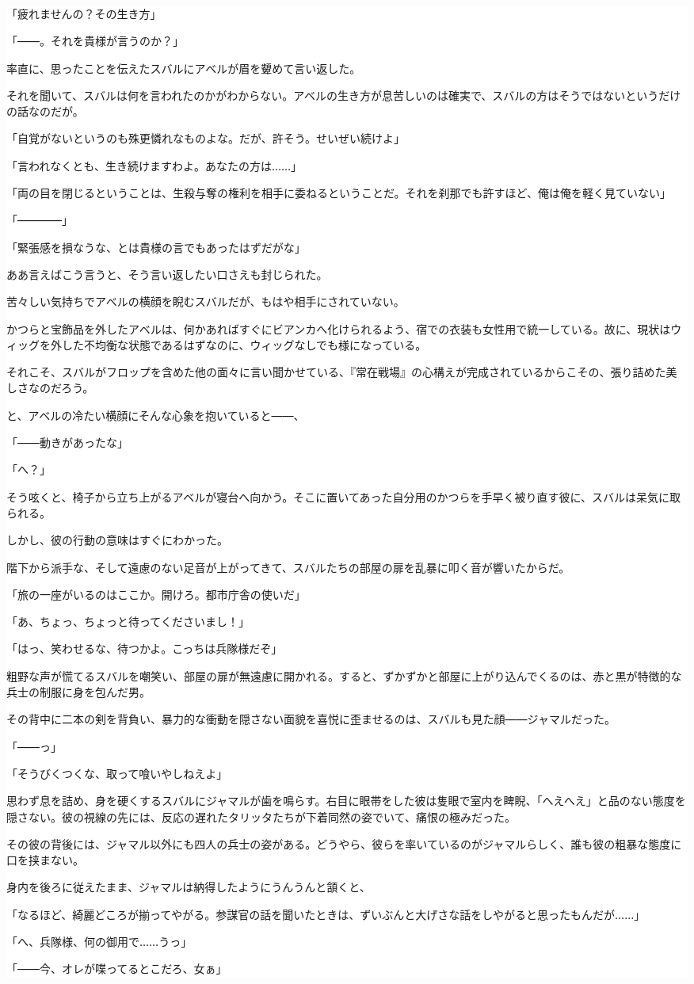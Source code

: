 「疲れませんの？その生き方」

「――。それを貴様が言うのか？」

率直に、思ったことを伝えたスバルにアベルが眉を顰めて言い返した。

それを聞いて、スバルは何を言われたのかがわからない。アベルの生き方が息苦しいのは確実で、スバルの方はそうではないというだけの話なのだが。

「自覚がないというのも殊更憐れなものよな。だが、許そう。せいぜい続けよ」

「言われなくとも、生き続けますわよ。あなたの方は……」

「両の目を閉じるということは、生殺与奪の権利を相手に委ねるということだ。それを刹那でも許すほど、俺は俺を軽く見ていない」

「――――」

「緊張感を損なうな、とは貴様の言でもあったはずだがな」

ああ言えばこう言うと、そう言い返したい口さえも封じられた。

苦々しい気持ちでアベルの横顔を睨むスバルだが、もはや相手にされていない。

かつらと宝飾品を外したアベルは、何かあればすぐにビアンカへ化けられるよう、宿での衣装も女性用で統一している。故に、現状はウィッグを外した不均衡な状態であるはずなのに、ウィッグなしでも様になっている。

それこそ、スバルがフロップを含めた他の面々に言い聞かせている、『常在戦場』の心構えが完成されているからこその、張り詰めた美しさなのだろう。

と、アベルの冷たい横顔にそんな心象を抱いていると――、

「――動きがあったな」

「へ？」

そう呟くと、椅子から立ち上がるアベルが寝台へ向かう。そこに置いてあった自分用のかつらを手早く被り直す彼に、スバルは呆気に取られる。

しかし、彼の行動の意味はすぐにわかった。

階下から派手な、そして遠慮のない足音が上がってきて、スバルたちの部屋の扉を乱暴に叩く音が響いたからだ。

「旅の一座がいるのはここか。開けろ。都市庁舎の使いだ」

「あ、ちょっ、ちょっと待ってくださいまし！」

「はっ、笑わせるな、待つかよ。こっちは兵隊様だぞ」

粗野な声が慌てるスバルを嘲笑い、部屋の扉が無遠慮に開かれる。すると、ずかずかと部屋に上がり込んでくるのは、赤と黒が特徴的な兵士の制服に身を包んだ男。

その背中に二本の剣を背負い、暴力的な衝動を隠さない面貌を喜悦に歪ませるのは、スバルも見た顔――ジャマルだった。

「――っ」

「そうびくつくな、取って喰いやしねえよ」

思わず息を詰め、身を硬くするスバルにジャマルが歯を鳴らす。右目に眼帯をした彼は隻眼で室内を睥睨、「へえへえ」と品のない態度を隠さない。彼の視線の先には、反応の遅れたタリッタたちが下着同然の姿でいて、痛恨の極みだった。

その彼の背後には、ジャマル以外にも四人の兵士の姿がある。どうやら、彼らを率いているのがジャマルらしく、誰も彼の粗暴な態度に口を挟まない。

身内を後ろに従えたまま、ジャマルは納得したようにうんうんと頷くと、

「なるほど、綺麗どころが揃ってやがる。参謀官の話を聞いたときは、ずいぶんと大げさな話をしやがると思ったもんだが……」

「へ、兵隊様、何の御用で……うっ」

「――今、オレが喋ってるとこだろ、女ぁ」
